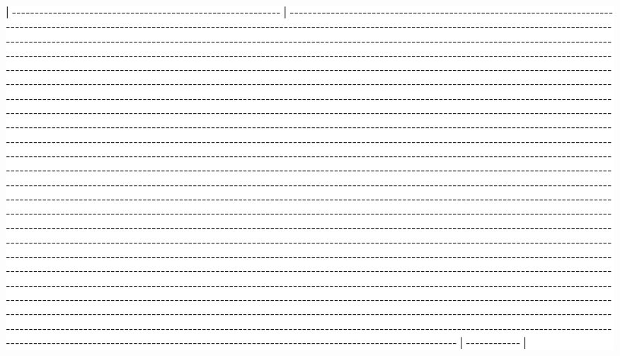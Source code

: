 | ----------------------------------------------------------- | ------------------------------------------------------------------------------------------------------------------------------------------------------------------------------------------------------------------------------------------------------------------------------------------------------------------------------------------------------------------------------------------------------------------------------------------------------------------------------------------------------------------------------------------------------------------------------------------------------------------------------------------------------------------------------------------------------------------------------------------------------------------------------------------------------------------------------------------------------------------------------------------------------------------------------------------------------------------------------------------------------------------------------------------------------------------------------------------------------------------------------------------------------------------------------------------------------------------------------------------------------------------------------------------------------------------------------------------------------------------------------------------------------------------------------------------------------------------------------------------------------------------------------------------------------------------------------------------------------------------------------------------------------------------------------------------------------------------------------------------------------------------------------------------------------------------------------------------------------------------------------------------------------------------------------------------------------------------------------------------------------------------------------------------------------------------------------------------------------------------------------------------------------------------------------------------------------------------------------------------------------------------------------------------------------------------------------------------------------------------------------------------------------------------------------------------------------------------------------------------------------------------------------------------------------------------------------------------------------------------------------------------------------------------------------------------------------------------------------------------------------------------------------------------------------------------------------------------------------------------------------------------------------------------------------------------------------------------------------------------------------------------------------------------------------------------------------------------------------------------------------------------------------------------------------------------------------------------------ | ------------ |